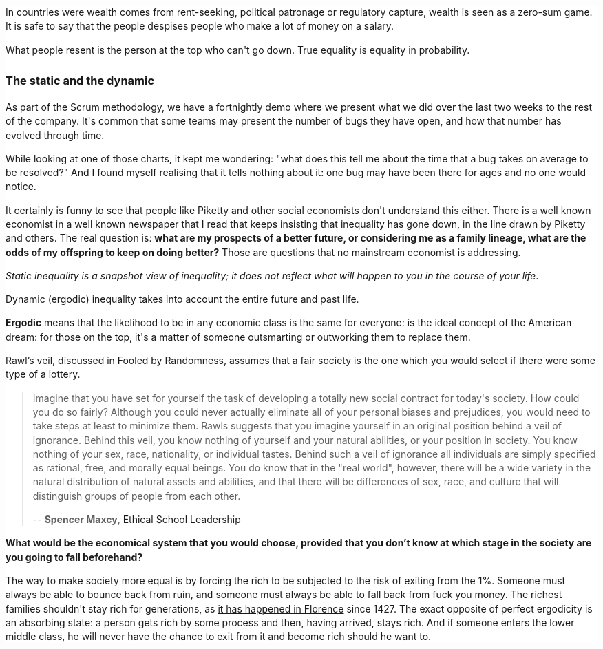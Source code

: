 In countries were wealth comes from rent-seeking, political patronage or regulatory capture, wealth is seen as a zero-sum game. It is safe to say that the people despises people who make a lot of money on a salary.

What people resent is the person at the top who can't go down. True equality is equality in probability.

### The static and the dynamic

As part of the Scrum methodology, we have a fortnightly demo where we present what we did over the last two weeks to the rest of the company. It's common that some teams may present the number of bugs they have open, and how that number has evolved through time.

While looking at one of those charts, it kept me wondering: "what does this tell me about the time that a bug takes on average to be resolved?" And I found myself realising that it tells nothing about it: one bug may have been there for ages and no one would notice.

It certainly is funny to see that people like Piketty and other social economists don't understand this either. There is a well known economist in a well known newspaper that I read that keeps insisting that inequality has gone down, in the line drawn by Piketty and others. The real question is: __what are my prospects of a better future, or considering me as a family lineage, what are the odds of my offspring to keep on doing better?__ Those are questions that no mainstream economist is addressing.

*Static inequality is a snapshot view of inequality; it does not reflect what will happen to you in the course of your life*.

Dynamic (ergodic) inequality takes into account the entire future and past life.

__Ergodic__ means that the likelihood to be in any economic class is the same for everyone: is the ideal concept of the American dream: for those on the top, it's a matter of someone outsmarting or outworking them to replace them.

Rawl’s veil, discussed in [Fooled by Randomness](https://www.amazon.com/Fooled-Randomness-Hidden-Markets-Incerto/dp/0812975219), assumes that a fair society is the one which you would select if there were some type of a lottery.

> Imagine that you have set for yourself the task of developing a totally new social contract for today's society. How could you do so fairly? Although you could never actually eliminate all of your personal biases and prejudices, you would need to take steps at least to minimize them. Rawls suggests that you imagine yourself in an original position behind a veil of ignorance. Behind this veil, you know nothing of yourself and your natural abilities, or your position in society. You know nothing of your sex, race, nationality, or individual tastes. Behind such a veil of ignorance all individuals are simply specified as rational, free, and morally equal beings. You do know that in the "real world", however, there will be a wide variety in the natural distribution of natural assets and abilities, and that there will be differences of sex, race, and culture that will distinguish groups of people from each other.
>
> -- __Spencer Maxcy__, [Ethical School Leadership](https://www.amazon.com/Ethical-School-Leadership-Spencer-Maxcy/dp/0810842777?SubscriptionId=AKIAILSHYYTFIVPWUY6Q&tag=duckduckgo-ffab-es-21&linkCode=xm2&camp=2025&creative=165953&creativeASIN=0810842777)

__What would be the economical system that you would choose, provided that you don’t know at which stage in the society are you going to fall beforehand?__

The way to make society more equal is by forcing the rich to be subjected to the risk of exiting from the 1%. Someone must always be able to bounce back from ruin, and someone must always be able to fall back from fuck you money. The richest families shouldn't stay rich for generations, as [it has happened in Florence](https://qz.com/694340/the-richest-families-in-florence-in-1427-are-still-the-richest-families-in-florence/)
 since 1427.
The exact opposite of perfect ergodicity is an absorbing state: a person gets rich by some process and then, having arrived, stays rich. And if someone enters the lower middle class, he will never have the chance to exit from it and become rich should he want to.
